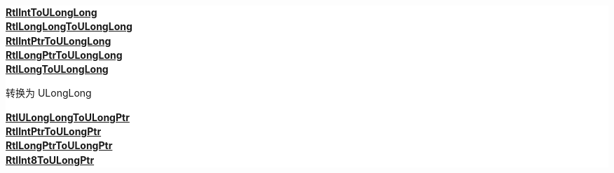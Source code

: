 <dd>
</dd>
<dt><a href="" id="rtlinttoulonglong"></a><a href="https://docs.microsoft.com/windows-hardware/drivers/ddi/ntintsafe/nf-ntintsafe-rtlinttoulonglong" data-raw-source="[&lt;strong&gt;RtlIntToULongLong&lt;/strong&gt;](/windows-hardware/drivers/ddi/ntintsafe/nf-ntintsafe-rtlinttoulonglong)"><strong>RtlIntToULongLong</strong></a></dt>
<dd>
</dd>
<dt><a href="" id="rtllonglongtoulonglong"></a><a href="https://docs.microsoft.com/windows-hardware/drivers/ddi/ntintsafe/nf-ntintsafe-rtllonglongtoulonglong" data-raw-source="[&lt;strong&gt;RtlLongLongToULongLong&lt;/strong&gt;](/windows-hardware/drivers/ddi/ntintsafe/nf-ntintsafe-rtllonglongtoulonglong)"><strong>RtlLongLongToULongLong</strong></a></dt>
<dd>
</dd>
<dt><a href="" id="rtlintptrtoulonglong"></a><a href="https://docs.microsoft.com/windows-hardware/drivers/ddi/ntintsafe/nf-ntintsafe-rtlintptrtoulonglong" data-raw-source="[&lt;strong&gt;RtlIntPtrToULongLong&lt;/strong&gt;](/windows-hardware/drivers/ddi/ntintsafe/nf-ntintsafe-rtlintptrtoulonglong)"><strong>RtlIntPtrToULongLong</strong></a></dt>
<dd>
</dd>
<dt><a href="" id="rtllongptrtoulonglong"></a><a href="https://docs.microsoft.com/windows-hardware/drivers/ddi/ntintsafe/nf-ntintsafe-rtllongptrtoulonglong" data-raw-source="[&lt;strong&gt;RtlLongPtrToULongLong&lt;/strong&gt;](/windows-hardware/drivers/ddi/ntintsafe/nf-ntintsafe-rtllongptrtoulonglong)"><strong>RtlLongPtrToULongLong</strong></a></dt>
<dd>
</dd>
<dt><a href="" id="rtllongtoulonglong"></a><a href="https://docs.microsoft.com/windows-hardware/drivers/ddi/ntintsafe/nf-ntintsafe-rtllongtoulonglong" data-raw-source="[&lt;strong&gt;RtlLongToULongLong&lt;/strong&gt;](/windows-hardware/drivers/ddi/ntintsafe/nf-ntintsafe-rtllongtoulonglong)"><strong>RtlLongToULongLong</strong></a></dt>
<dd>
</dd>
</dl></td>
<td><p>转换为 ULongLong</p></td>
</tr>
<tr class="odd">
<td><p></p>
<dl>
<dt><a href="" id="rtlulonglongtoulongptr"></a><a href="https://docs.microsoft.com/windows-hardware/drivers/ddi/ntintsafe/nf-ntintsafe-rtlulonglongtoulongptr" data-raw-source="[&lt;strong&gt;RtlULongLongToULongPtr&lt;/strong&gt;](/windows-hardware/drivers/ddi/ntintsafe/nf-ntintsafe-rtlulonglongtoulongptr)"><strong>RtlULongLongToULongPtr</strong></a></dt>
<dd>
</dd>
<dt><a href="" id="rtlintptrtoulongptr"></a><a href="https://docs.microsoft.com/windows-hardware/drivers/ddi/ntintsafe/nf-ntintsafe-rtlintptrtoulongptr" data-raw-source="[&lt;strong&gt;RtlIntPtrToULongPtr&lt;/strong&gt;](/windows-hardware/drivers/ddi/ntintsafe/nf-ntintsafe-rtlintptrtoulongptr)"><strong>RtlIntPtrToULongPtr</strong></a></dt>
<dd>
</dd>
<dt><a href="" id="rtllongptrtoulongptr"></a><a href="https://docs.microsoft.com/windows-hardware/drivers/ddi/ntintsafe/nf-ntintsafe-rtllongptrtoulongptr" data-raw-source="[&lt;strong&gt;RtlLongPtrToULongPtr&lt;/strong&gt;](/windows-hardware/drivers/ddi/ntintsafe/nf-ntintsafe-rtllongptrtoulongptr)"><strong>RtlLongPtrToULongPtr</strong></a></dt>
<dd>
</dd>
<dt><a href="" id="rtlint8toulongptr"></a><a href="https://docs.microsoft.com/windows-hardware/drivers/ddi/ntintsafe/nf-ntintsafe-rtlint8toulongptr" data-raw-source="[&lt;strong&gt;RtlInt8ToULongPtr&lt;/strong&gt;](/windows-hardware/drivers/ddi/ntintsafe/nf-ntintsafe-rtlint8toulongptr)"><strong>RtlInt8ToULongPtr</strong></a></dt>
<dd>
</dd>